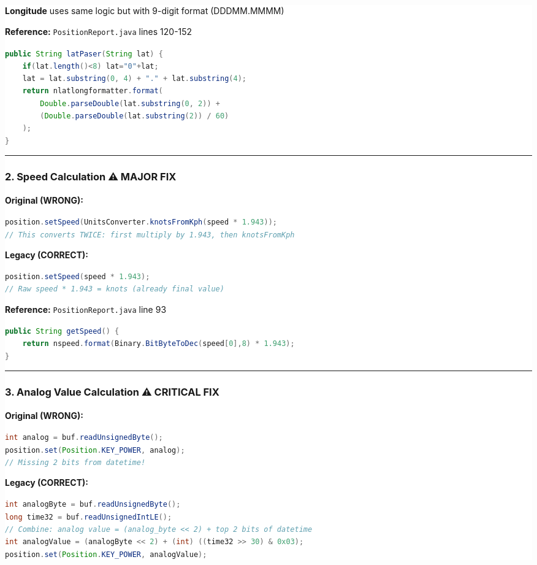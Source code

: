 **Longitude** uses same logic but with 9-digit format (DDDMM.MMMM)

**Reference:** `PositionReport.java` lines 120-152
```java
public String latPaser(String lat) {
    if(lat.length()<8) lat="0"+lat;
    lat = lat.substring(0, 4) + "." + lat.substring(4);
    return nlatlongformatter.format(
        Double.parseDouble(lat.substring(0, 2)) + 
        (Double.parseDouble(lat.substring(2)) / 60)
    );
}
```

---

### 2. **Speed Calculation** ⚠️ MAJOR FIX

**Original (WRONG):**
```java
position.setSpeed(UnitsConverter.knotsFromKph(speed * 1.943));
// This converts TWICE: first multiply by 1.943, then knotsFromKph
```

**Legacy (CORRECT):**
```java
position.setSpeed(speed * 1.943);
// Raw speed * 1.943 = knots (already final value)
```

**Reference:** `PositionReport.java` line 93
```java
public String getSpeed() {
    return nspeed.format(Binary.BitByteToDec(speed[0],8) * 1.943);
}
```

---

### 3. **Analog Value Calculation** ⚠️ CRITICAL FIX

**Original (WRONG):**
```java
int analog = buf.readUnsignedByte();
position.set(Position.KEY_POWER, analog);
// Missing 2 bits from datetime!
```

**Legacy (CORRECT):**
```java
int analogByte = buf.readUnsignedByte();
long time32 = buf.readUnsignedIntLE();
// Combine: analog value = (analog_byte << 2) + top 2 bits of datetime
int analogValue = (analogByte << 2) + (int) ((time32 >> 30) & 0x03);
position.set(Position.KEY_POWER, analogValue);
```
